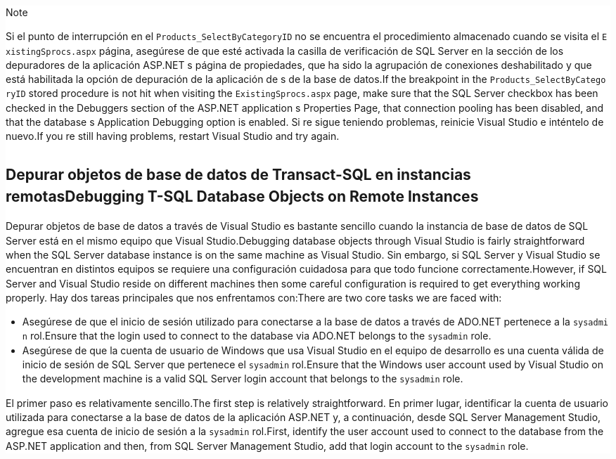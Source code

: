 
> [!NOTE]
> <span data-ttu-id="3d3e4-219">Si el punto de interrupción en el `Products_SelectByCategoryID` no se encuentra el procedimiento almacenado cuando se visita el `ExistingSprocs.aspx` página, asegúrese de que esté activada la casilla de verificación de SQL Server en la sección de los depuradores de la aplicación ASP.NET s página de propiedades, que ha sido la agrupación de conexiones deshabilitado y que está habilitada la opción de depuración de la aplicación de s de la base de datos.</span><span class="sxs-lookup"><span data-stu-id="3d3e4-219">If the breakpoint in the `Products_SelectByCategoryID` stored procedure is not hit when visiting the `ExistingSprocs.aspx` page, make sure that the SQL Server checkbox has been checked in the Debuggers section of the ASP.NET application s Properties Page, that connection pooling has been disabled, and that the database s Application Debugging option is enabled.</span></span> <span data-ttu-id="3d3e4-220">Si re sigue teniendo problemas, reinicie Visual Studio e inténtelo de nuevo.</span><span class="sxs-lookup"><span data-stu-id="3d3e4-220">If you re still having problems, restart Visual Studio and try again.</span></span>


## <a name="debugging-t-sql-database-objects-on-remote-instances"></a><span data-ttu-id="3d3e4-221">Depurar objetos de base de datos de Transact-SQL en instancias remotas</span><span class="sxs-lookup"><span data-stu-id="3d3e4-221">Debugging T-SQL Database Objects on Remote Instances</span></span>

<span data-ttu-id="3d3e4-222">Depurar objetos de base de datos a través de Visual Studio es bastante sencillo cuando la instancia de base de datos de SQL Server está en el mismo equipo que Visual Studio.</span><span class="sxs-lookup"><span data-stu-id="3d3e4-222">Debugging database objects through Visual Studio is fairly straightforward when the SQL Server database instance is on the same machine as Visual Studio.</span></span> <span data-ttu-id="3d3e4-223">Sin embargo, si SQL Server y Visual Studio se encuentran en distintos equipos se requiere una configuración cuidadosa para que todo funcione correctamente.</span><span class="sxs-lookup"><span data-stu-id="3d3e4-223">However, if SQL Server and Visual Studio reside on different machines then some careful configuration is required to get everything working properly.</span></span> <span data-ttu-id="3d3e4-224">Hay dos tareas principales que nos enfrentamos con:</span><span class="sxs-lookup"><span data-stu-id="3d3e4-224">There are two core tasks we are faced with:</span></span>

- <span data-ttu-id="3d3e4-225">Asegúrese de que el inicio de sesión utilizado para conectarse a la base de datos a través de ADO.NET pertenece a la `sysadmin` rol.</span><span class="sxs-lookup"><span data-stu-id="3d3e4-225">Ensure that the login used to connect to the database via ADO.NET belongs to the `sysadmin` role.</span></span>
- <span data-ttu-id="3d3e4-226">Asegúrese de que la cuenta de usuario de Windows que usa Visual Studio en el equipo de desarrollo es una cuenta válida de inicio de sesión de SQL Server que pertenece el `sysadmin` rol.</span><span class="sxs-lookup"><span data-stu-id="3d3e4-226">Ensure that the Windows user account used by Visual Studio on the development machine is a valid SQL Server login account that belongs to the `sysadmin` role.</span></span>

<span data-ttu-id="3d3e4-227">El primer paso es relativamente sencillo.</span><span class="sxs-lookup"><span data-stu-id="3d3e4-227">The first step is relatively straightforward.</span></span> <span data-ttu-id="3d3e4-228">En primer lugar, identificar la cuenta de usuario utilizada para conectarse a la base de datos de la aplicación ASP.NET y, a continuación, desde SQL Server Management Studio, agregue esa cuenta de inicio de sesión a la `sysadmin` rol.</span><span class="sxs-lookup"><span data-stu-id="3d3e4-228">First, identify the user account used to connect to the database from the ASP.NET application and then, from SQL Server Management Studio, add that login account to the `sysadmin` role.</span></span>
